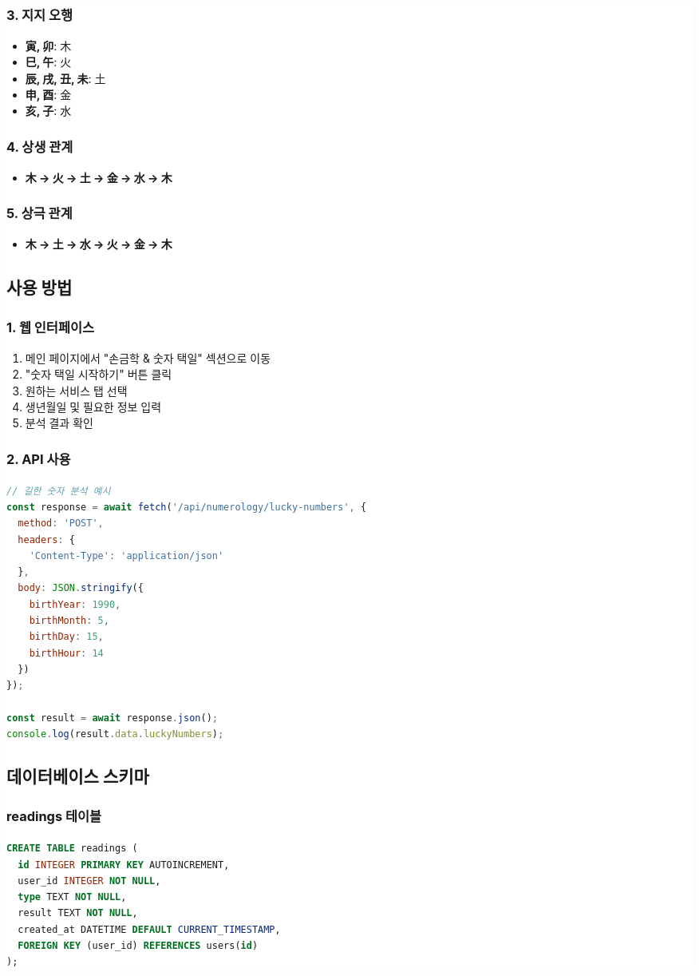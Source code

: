 ### 3. 지지 오행
- **寅, 卯**: 木
- **巳, 午**: 火
- **辰, 戌, 丑, 未**: 土
- **申, 酉**: 金
- **亥, 子**: 水

### 4. 상생 관계
- **木 → 火 → 土 → 金 → 水 → 木**

### 5. 상극 관계
- **木 → 土 → 水 → 火 → 金 → 木**

## 사용 방법

### 1. 웹 인터페이스
1. 메인 페이지에서 "손금학 & 숫자 택일" 섹션으로 이동
2. "숫자 택일 시작하기" 버튼 클릭
3. 원하는 서비스 탭 선택
4. 생년월일 및 필요한 정보 입력
5. 분석 결과 확인

### 2. API 사용
```javascript
// 길한 숫자 분석 예시
const response = await fetch('/api/numerology/lucky-numbers', {
  method: 'POST',
  headers: {
    'Content-Type': 'application/json'
  },
  body: JSON.stringify({
    birthYear: 1990,
    birthMonth: 5,
    birthDay: 15,
    birthHour: 14
  })
});

const result = await response.json();
console.log(result.data.luckyNumbers);
```

## 데이터베이스 스키마

### readings 테이블
```sql
CREATE TABLE readings (
  id INTEGER PRIMARY KEY AUTOINCREMENT,
  user_id INTEGER NOT NULL,
  type TEXT NOT NULL,
  result TEXT NOT NULL,
  created_at DATETIME DEFAULT CURRENT_TIMESTAMP,
  FOREIGN KEY (user_id) REFERENCES users(id)
);
```
